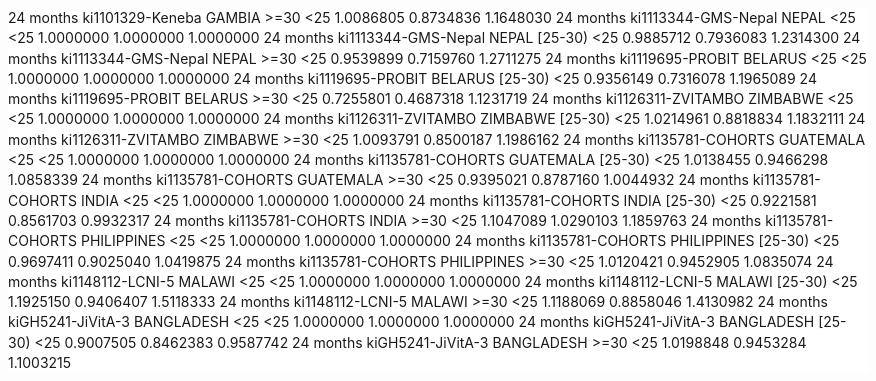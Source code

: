 24 months   ki1101329-Keneba           GAMBIA                         >=30                 <25               1.0086805   0.8734836   1.1648030
24 months   ki1113344-GMS-Nepal        NEPAL                          <25                  <25               1.0000000   1.0000000   1.0000000
24 months   ki1113344-GMS-Nepal        NEPAL                          [25-30)              <25               0.9885712   0.7936083   1.2314300
24 months   ki1113344-GMS-Nepal        NEPAL                          >=30                 <25               0.9539899   0.7159760   1.2711275
24 months   ki1119695-PROBIT           BELARUS                        <25                  <25               1.0000000   1.0000000   1.0000000
24 months   ki1119695-PROBIT           BELARUS                        [25-30)              <25               0.9356149   0.7316078   1.1965089
24 months   ki1119695-PROBIT           BELARUS                        >=30                 <25               0.7255801   0.4687318   1.1231719
24 months   ki1126311-ZVITAMBO         ZIMBABWE                       <25                  <25               1.0000000   1.0000000   1.0000000
24 months   ki1126311-ZVITAMBO         ZIMBABWE                       [25-30)              <25               1.0214961   0.8818834   1.1832111
24 months   ki1126311-ZVITAMBO         ZIMBABWE                       >=30                 <25               1.0093791   0.8500187   1.1986162
24 months   ki1135781-COHORTS          GUATEMALA                      <25                  <25               1.0000000   1.0000000   1.0000000
24 months   ki1135781-COHORTS          GUATEMALA                      [25-30)              <25               1.0138455   0.9466298   1.0858339
24 months   ki1135781-COHORTS          GUATEMALA                      >=30                 <25               0.9395021   0.8787160   1.0044932
24 months   ki1135781-COHORTS          INDIA                          <25                  <25               1.0000000   1.0000000   1.0000000
24 months   ki1135781-COHORTS          INDIA                          [25-30)              <25               0.9221581   0.8561703   0.9932317
24 months   ki1135781-COHORTS          INDIA                          >=30                 <25               1.1047089   1.0290103   1.1859763
24 months   ki1135781-COHORTS          PHILIPPINES                    <25                  <25               1.0000000   1.0000000   1.0000000
24 months   ki1135781-COHORTS          PHILIPPINES                    [25-30)              <25               0.9697411   0.9025040   1.0419875
24 months   ki1135781-COHORTS          PHILIPPINES                    >=30                 <25               1.0120421   0.9452905   1.0835074
24 months   ki1148112-LCNI-5           MALAWI                         <25                  <25               1.0000000   1.0000000   1.0000000
24 months   ki1148112-LCNI-5           MALAWI                         [25-30)              <25               1.1925150   0.9406407   1.5118333
24 months   ki1148112-LCNI-5           MALAWI                         >=30                 <25               1.1188069   0.8858046   1.4130982
24 months   kiGH5241-JiVitA-3          BANGLADESH                     <25                  <25               1.0000000   1.0000000   1.0000000
24 months   kiGH5241-JiVitA-3          BANGLADESH                     [25-30)              <25               0.9007505   0.8462383   0.9587742
24 months   kiGH5241-JiVitA-3          BANGLADESH                     >=30                 <25               1.0198848   0.9453284   1.1003215
